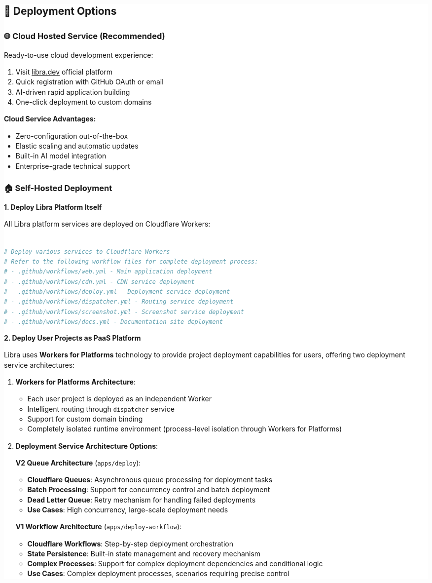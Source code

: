 ## 🚀 Deployment Options

### 🌐 Cloud Hosted Service (Recommended)

Ready-to-use cloud development experience:

1. Visit [libra.dev](https://libra.dev) official platform
2. Quick registration with GitHub OAuth or email
3. AI-driven rapid application building
4. One-click deployment to custom domains

**Cloud Service Advantages:**
- Zero-configuration out-of-the-box
- Elastic scaling and automatic updates
- Built-in AI model integration
- Enterprise-grade technical support

### 🏠 Self-Hosted Deployment

**1. Deploy Libra Platform Itself**

All Libra platform services are deployed on Cloudflare Workers:

```bash

# Deploy various services to Cloudflare Workers
# Refer to the following workflow files for complete deployment process:
# - .github/workflows/web.yml - Main application deployment
# - .github/workflows/cdn.yml - CDN service deployment
# - .github/workflows/deploy.yml - Deployment service deployment
# - .github/workflows/dispatcher.yml - Routing service deployment
# - .github/workflows/screenshot.yml - Screenshot service deployment
# - .github/workflows/docs.yml - Documentation site deployment
```

**2. Deploy User Projects as PaaS Platform**

Libra uses **Workers for Platforms** technology to provide project deployment capabilities for users, offering two deployment service architectures:

1. **Workers for Platforms Architecture**:
    - Each user project is deployed as an independent Worker
    - Intelligent routing through `dispatcher` service
    - Support for custom domain binding
    - Completely isolated runtime environment (process-level isolation through Workers for Platforms)

2. **Deployment Service Architecture Options**:

   **V2 Queue Architecture** (`apps/deploy`):
    - **Cloudflare Queues**: Asynchronous queue processing for deployment tasks
    - **Batch Processing**: Support for concurrency control and batch deployment
    - **Dead Letter Queue**: Retry mechanism for handling failed deployments
    - **Use Cases**: High concurrency, large-scale deployment needs

   **V1 Workflow Architecture** (`apps/deploy-workflow`):
    - **Cloudflare Workflows**: Step-by-step deployment orchestration
    - **State Persistence**: Built-in state management and recovery mechanism
    - **Complex Processes**: Support for complex deployment dependencies and conditional logic
    - **Use Cases**: Complex deployment processes, scenarios requiring precise control
